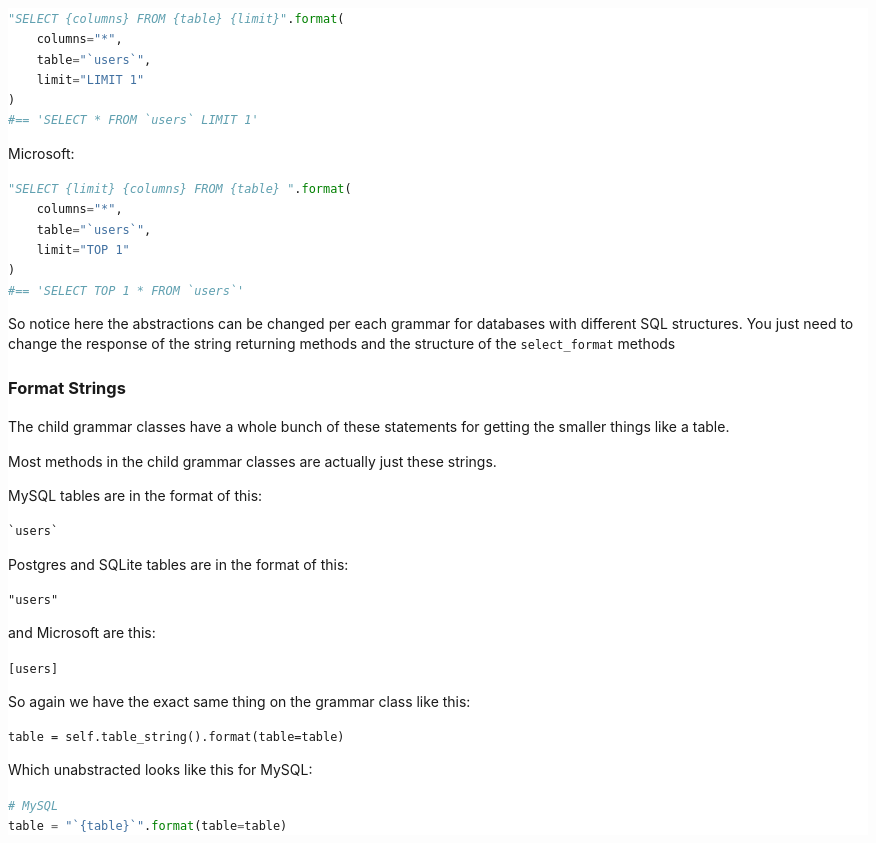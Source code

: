 ```python
"SELECT {columns} FROM {table} {limit}".format(
    columns="*",
    table="`users`",
    limit="LIMIT 1"
)
#== 'SELECT * FROM `users` LIMIT 1'
```

Microsoft:

```python
"SELECT {limit} {columns} FROM {table} ".format(
    columns="*",
    table="`users`",
    limit="TOP 1"
)
#== 'SELECT TOP 1 * FROM `users`'
```

So notice here the abstractions can be changed per each grammar for databases with different SQL structures. You just need to change the response of the string returning methods and the structure of the `select_format` methods

### Format Strings

The child grammar classes have a whole bunch of these statements for getting the smaller things like a table.

Most methods in the child grammar classes are actually just these strings.

MySQL tables are in the format of this:

```text
`users`
```

Postgres and SQLite tables are in the format of this:

```text
"users"
```

and Microsoft are this:

```text
[users]
```

So again we have the exact same thing on the grammar class like this:

```text
table = self.table_string().format(table=table)
```

Which unabstracted looks like this for MySQL:

```python
# MySQL
table = "`{table}`".format(table=table)
```
